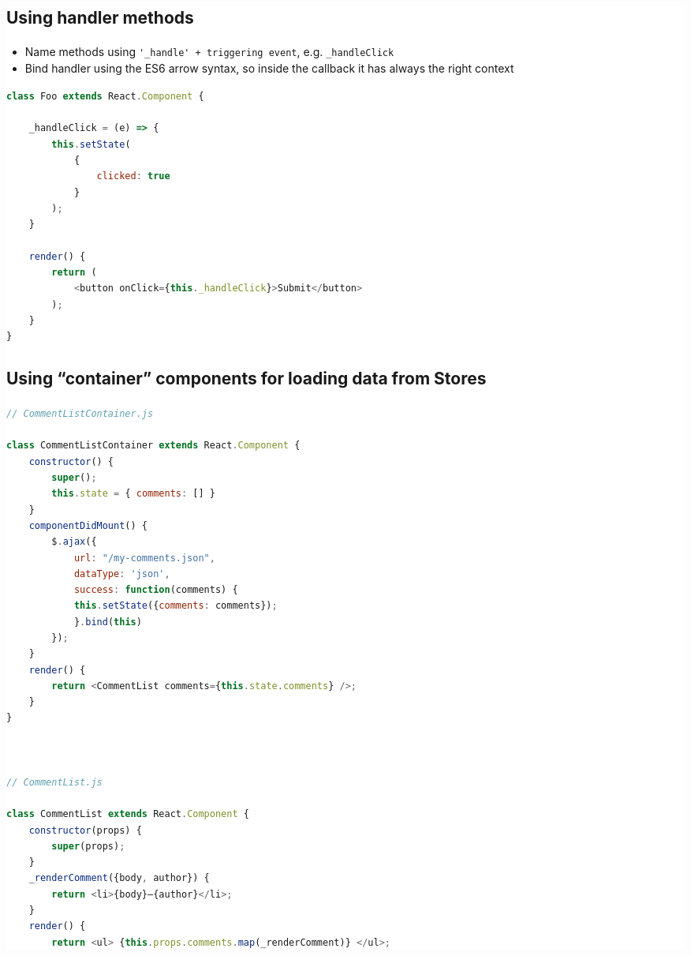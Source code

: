 ## Using handler methods

- Name methods using `'_handle' + triggering event`, e.g. `_handleClick`
- Bind handler using the ES6 arrow syntax, so inside the callback it has always the right context

```javascript
class Foo extends React.Component {

    _handleClick = (e) => {
        this.setState(
            {
                clicked: true
            }
        );
    }
    
    render() {
        return (
            <button onClick={this._handleClick}>Submit</button>
        );
    }
}
```



## Using “container” components for loading data from Stores


```javascript
// CommentListContainer.js

class CommentListContainer extends React.Component {
    constructor() {
        super();
        this.state = { comments: [] }
    }
    componentDidMount() {
        $.ajax({
            url: "/my-comments.json",
            dataType: 'json',
            success: function(comments) {
            this.setState({comments: comments});
            }.bind(this)
        });
    }
    render() {
        return <CommentList comments={this.state.comments} />;
    }
}



// CommentList.js

class CommentList extends React.Component {
    constructor(props) {
        super(props);
    }
    _renderComment({body, author}) {
        return <li>{body}—{author}</li>;
    }
    render() { 
        return <ul> {this.props.comments.map(_renderComment)} </ul>;
```